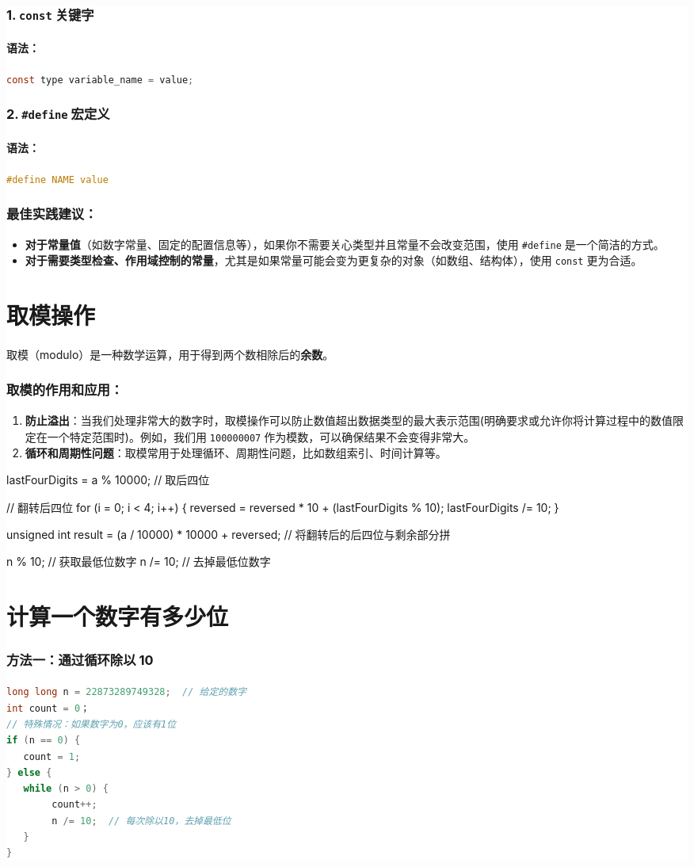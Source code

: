 ### 1. **`const` 关键字**

#### 语法：

```c
const type variable_name = value;
```



### 2. **`#define` 宏定义**

#### 语法：

```c
#define NAME value
```

### **最佳实践建议**：

- **对于常量值**（如数字常量、固定的配置信息等），如果你不需要关心类型并且常量不会改变范围，使用 `#define` 是一个简洁的方式。
- **对于需要类型检查、作用域控制的常量**，尤其是如果常量可能会变为更复杂的对象（如数组、结构体），使用 `const` 更为合适。

# **取模操作**

取模（modulo）是一种数学运算，用于得到两个数相除后的**余数**。

### **取模的作用和应用**：

1. **防止溢出**：当我们处理非常大的数字时，取模操作可以防止数值超出数据类型的最大表示范围(明确要求或允许你将计算过程中的数值限定在一个特定范围时)。例如，我们用 `100000007` 作为模数，可以确保结果不会变得非常大。
2. **循环和周期性问题**：取模常用于处理循环、周期性问题，比如数组索引、时间计算等。

 lastFourDigits = a % 10000;  // 取后四位

   // 翻转后四位
    for (i = 0; i < 4; i++) {
        reversed = reversed * 10 + (lastFourDigits % 10);
        lastFourDigits /= 10;
    }

 unsigned int result = (a / 10000) * 10000 + reversed;  // 将翻转后的后四位与剩余部分拼

n % 10;  // 获取最低位数字
 n /= 10;  // 去掉最低位数字

# 计算一个数字有多少位

### **方法一：通过循环除以 10**

```c
long long n = 22873289749328;  // 给定的数字
int count = 0；
// 特殊情况：如果数字为0，应该有1位
if (n == 0) {
   count = 1;
} else {
   while (n > 0) {
        count++;
        n /= 10;  // 每次除以10，去掉最低位
   }
}

```
